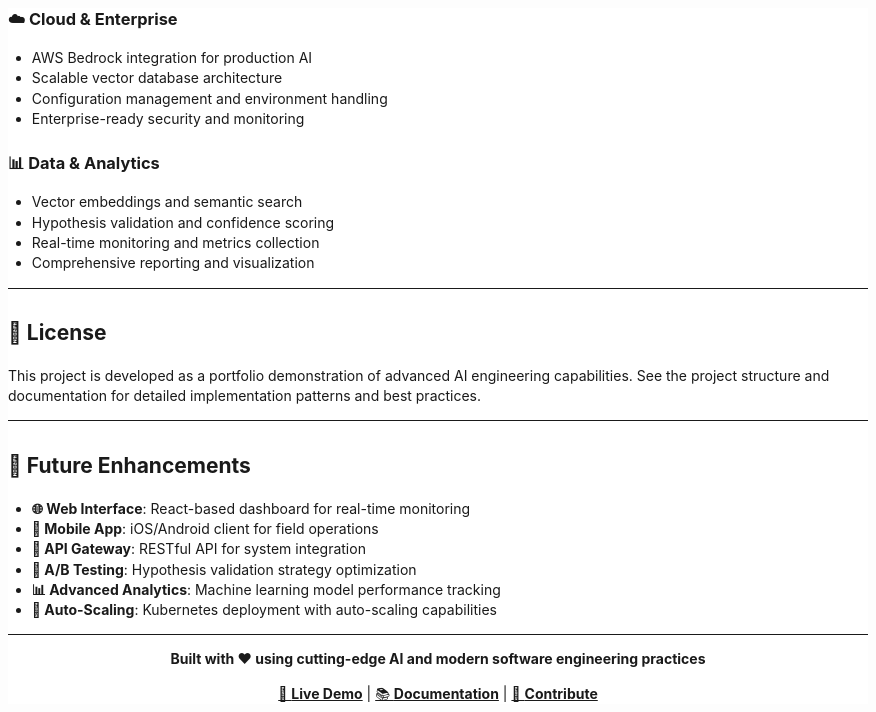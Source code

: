 ### **☁️ Cloud & Enterprise**
- AWS Bedrock integration for production AI
- Scalable vector database architecture
- Configuration management and environment handling
- Enterprise-ready security and monitoring

### **📊 Data & Analytics**
- Vector embeddings and semantic search
- Hypothesis validation and confidence scoring
- Real-time monitoring and metrics collection
- Comprehensive reporting and visualization

---

## 📄 **License**

This project is developed as a portfolio demonstration of advanced AI engineering capabilities. See the project structure and documentation for detailed implementation patterns and best practices.

---

## 🔮 **Future Enhancements**

- **🌐 Web Interface**: React-based dashboard for real-time monitoring
- **📱 Mobile App**: iOS/Android client for field operations
- **🔗 API Gateway**: RESTful API for system integration
- **🧪 A/B Testing**: Hypothesis validation strategy optimization
- **📊 Advanced Analytics**: Machine learning model performance tracking
- **🔄 Auto-Scaling**: Kubernetes deployment with auto-scaling capabilities

---

<div align="center">

**Built with ❤️ using cutting-edge AI and modern software engineering practices**

[🎯 **Live Demo**](./run_demo.bat) | [📚 **Documentation**](docs/) | [🤝 **Contribute**](#contributing)

</div>
